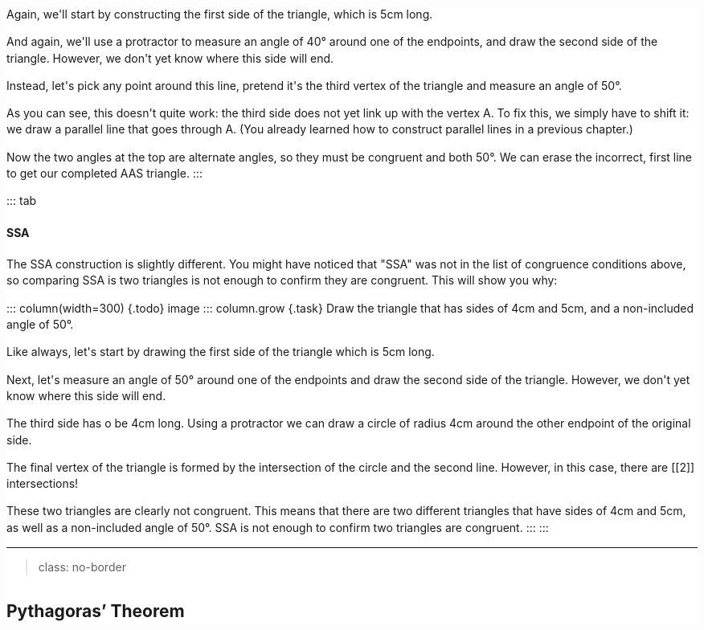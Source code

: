 Again, we'll start by constructing the first side of the triangle, which is 5cm
long.

And again, we'll use a protractor to measure an angle of 40° around one of the
endpoints, and draw the second side of the triangle. However, we don't yet know
where this side will end.

Instead, let's pick any point around this line, pretend it's the third vertex of
the triangle and measure an angle of 50°.

As you can see, this doesn't quite work: the third side does not yet link up
with the vertex A. To fix this, we simply have to shift it: we draw a parallel
line that goes through A. (You already learned how to construct parallel lines
in a previous chapter.)

Now the two angles at the top are alternate angles, so they must be congruent
and both 50°. We can erase the incorrect, first line to get our completed AAS
triangle.
:::

::: tab
#### SSA
The SSA construction is slightly different. You might have noticed that "SSA"
was not in the list of congruence conditions above, so comparing SSA is two
triangles is not enough to confirm they are congruent. This will show you why:

::: column(width=300)
{.todo} image
::: column.grow
{.task} Draw the triangle that has sides of 4cm and 5cm, and a non-included
angle of 50°.

Like always, let's start by drawing the first side of the triangle which is 5cm
long.

Next, let's measure an angle of 50° around one of the endpoints and draw the
second side of the triangle. However, we don't yet know where this side will
end.

The third side has o be 4cm long. Using a protractor we can draw a circle of
radius 4cm around the other endpoint of the original side.

The final vertex of the triangle is formed by the intersection of the circle and
the second line. However, in this case, there are [[2]] intersections!

These two triangles are clearly not congruent. This means that there are two
different triangles that have sides of 4cm and 5cm, as well as a non-included
angle of 50°. SSA is not enough to confirm two triangles are congruent.
:::
:::

---
> class: no-border

## Pythagoras’ Theorem 
